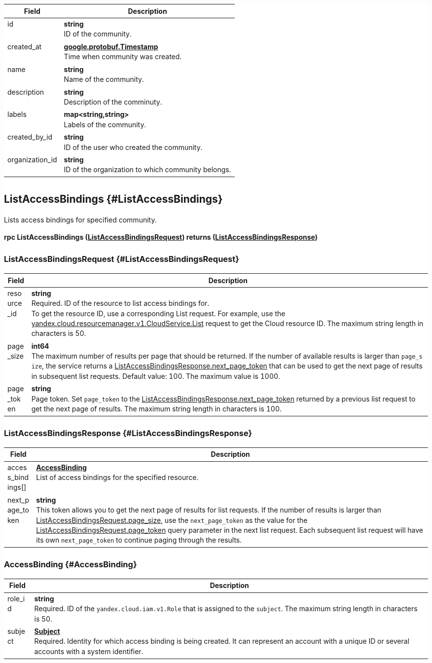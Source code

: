 Field | Description
--- | ---
id | **string**<br>ID of the community. 
created_at | **[google.protobuf.Timestamp](https://developers.google.com/protocol-buffers/docs/reference/google.protobuf#timestamp)**<br>Time when community was created. 
name | **string**<br>Name of the community. 
description | **string**<br>Description of the comminuty. 
labels | **map<string,string>**<br>Labels of the community. 
created_by_id | **string**<br>ID of the user who created the community. 
organization_id | **string**<br>ID of the organization to which community belongs. 


## ListAccessBindings {#ListAccessBindings}

Lists access bindings for specified community.

**rpc ListAccessBindings ([ListAccessBindingsRequest](#ListAccessBindingsRequest)) returns ([ListAccessBindingsResponse](#ListAccessBindingsResponse))**

### ListAccessBindingsRequest {#ListAccessBindingsRequest}

Field | Description
--- | ---
resource_id | **string**<br>Required. ID of the resource to list access bindings for. <br>To get the resource ID, use a corresponding List request. For example, use the [yandex.cloud.resourcemanager.v1.CloudService.List](/docs/resource-manager/api-ref/grpc/cloud_service#List) request to get the Cloud resource ID. The maximum string length in characters is 50.
page_size | **int64**<br>The maximum number of results per page that should be returned. If the number of available results is larger than `page_size`, the service returns a [ListAccessBindingsResponse.next_page_token](#ListAccessBindingsResponse) that can be used to get the next page of results in subsequent list requests. Default value: 100. The maximum value is 1000.
page_token | **string**<br>Page token. Set `page_token` to the [ListAccessBindingsResponse.next_page_token](#ListAccessBindingsResponse) returned by a previous list request to get the next page of results. The maximum string length in characters is 100.


### ListAccessBindingsResponse {#ListAccessBindingsResponse}

Field | Description
--- | ---
access_bindings[] | **[AccessBinding](#AccessBinding)**<br>List of access bindings for the specified resource. 
next_page_token | **string**<br>This token allows you to get the next page of results for list requests. If the number of results is larger than [ListAccessBindingsRequest.page_size](#ListAccessBindingsRequest), use the `next_page_token` as the value for the [ListAccessBindingsRequest.page_token](#ListAccessBindingsRequest) query parameter in the next list request. Each subsequent list request will have its own `next_page_token` to continue paging through the results. 


### AccessBinding {#AccessBinding}

Field | Description
--- | ---
role_id | **string**<br>Required. ID of the `yandex.cloud.iam.v1.Role` that is assigned to the `subject`. The maximum string length in characters is 50.
subject | **[Subject](#Subject)**<br>Required. Identity for which access binding is being created. It can represent an account with a unique ID or several accounts with a system identifier. 
